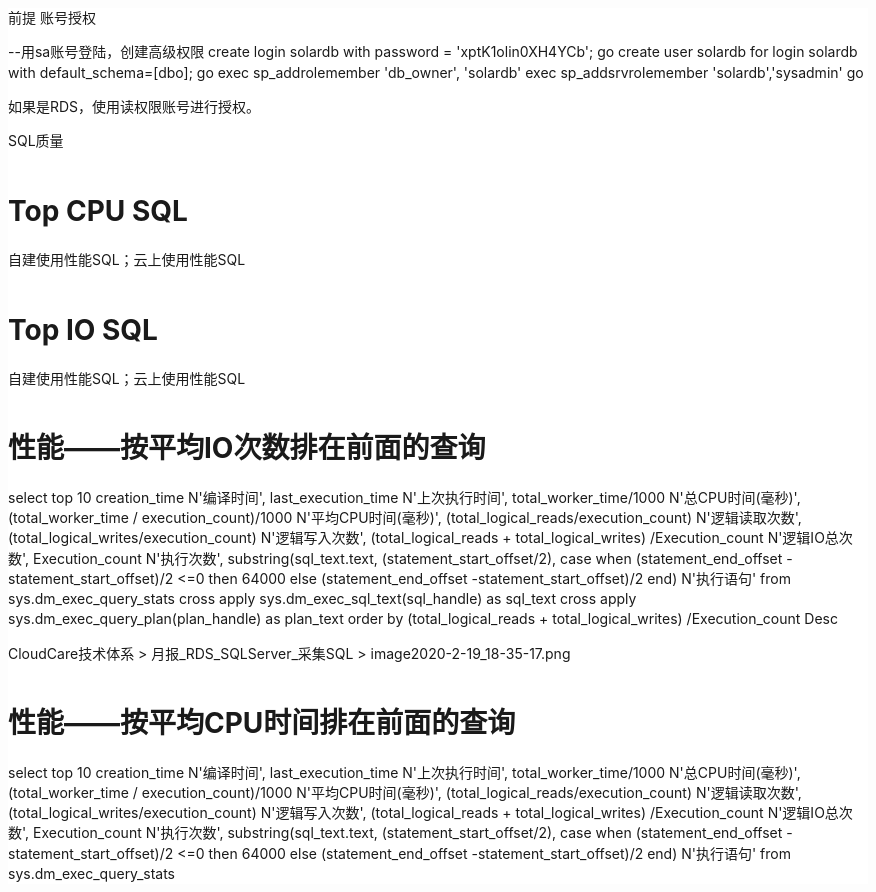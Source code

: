 
前提
账号授权

--用sa账号登陆，创建高级权限
create login solardb with password = 'xptK1olin0XH4YCb';
go
create user solardb for login solardb with default_schema=[dbo];
go
exec sp_addrolemember 'db_owner', 'solardb'
exec sp_addsrvrolemember 'solardb','sysadmin'
go

如果是RDS，使用读权限账号进行授权。

SQL质量
# Top CPU SQL
自建使用性能SQL；云上使用性能SQL
# Top IO SQL 
自建使用性能SQL；云上使用性能SQL


# 性能——按平均IO次数排在前面的查询

select top 10
creation_time N'编译时间',
last_execution_time N'上次执行时间',
total_worker_time/1000 N'总CPU时间(毫秒)',
(total_worker_time / execution_count)/1000 N'平均CPU时间(毫秒)', 
(total_logical_reads/execution_count) N'逻辑读取次数',
(total_logical_writes/execution_count) N'逻辑写入次数',
(total_logical_reads + total_logical_writes) /Execution_count N'逻辑IO总次数',
Execution_count N'执行次数',
substring(sql_text.text, (statement_start_offset/2),
case
when (statement_end_offset -statement_start_offset)/2 <=0 then 64000
else (statement_end_offset -statement_start_offset)/2 end) N'执行语句'
from sys.dm_exec_query_stats
cross apply sys.dm_exec_sql_text(sql_handle) as sql_text
cross apply sys.dm_exec_query_plan(plan_handle) as plan_text
order by
(total_logical_reads + total_logical_writes) /Execution_count Desc

CloudCare技术体系 > 月报_RDS_SQLServer_采集SQL > image2020-2-19_18-35-17.png



# 性能——按平均CPU时间排在前面的查询

select top 10
creation_time N'编译时间',
last_execution_time N'上次执行时间',
total_worker_time/1000 N'总CPU时间(毫秒)',
(total_worker_time / execution_count)/1000 N'平均CPU时间(毫秒)', 
(total_logical_reads/execution_count) N'逻辑读取次数',
(total_logical_writes/execution_count) N'逻辑写入次数',
(total_logical_reads + total_logical_writes) /Execution_count N'逻辑IO总次数',
Execution_count N'执行次数',
substring(sql_text.text, (statement_start_offset/2),
case
when (statement_end_offset -statement_start_offset)/2 <=0 then 64000
else (statement_end_offset -statement_start_offset)/2 end) N'执行语句'
from sys.dm_exec_query_stats